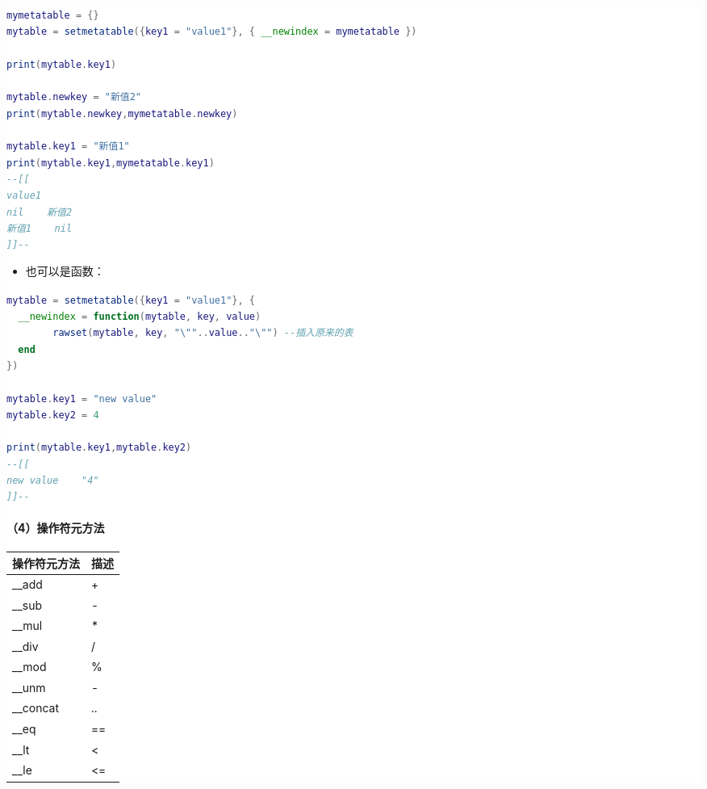 ```lua
mymetatable = {}
mytable = setmetatable({key1 = "value1"}, { __newindex = mymetatable })

print(mytable.key1)

mytable.newkey = "新值2"
print(mytable.newkey,mymetatable.newkey)

mytable.key1 = "新值1"
print(mytable.key1,mymetatable.key1)
--[[
value1
nil    新值2
新值1    nil
]]--
```

* 也可以是函数：  

```lua
mytable = setmetatable({key1 = "value1"}, {
  __newindex = function(mytable, key, value)
        rawset(mytable, key, "\""..value.."\"") --插入原来的表
  end
})

mytable.key1 = "new value"
mytable.key2 = 4

print(mytable.key1,mytable.key2)
--[[
new value    "4"
]]--
```
#### （4）操作符元方法
| 操作符元方法 | 描述 |
| ----- | ---- |
| \_\_add | + |
| \_\_sub | - |
| \_\_mul | * |
| \_\_div | / |
| \_\_mod | % |
| \_\_unm | - |
| \_\_concat | .. |
| \_\_eq | == |
| \_\_lt | < |
| \_\_le | <= |
